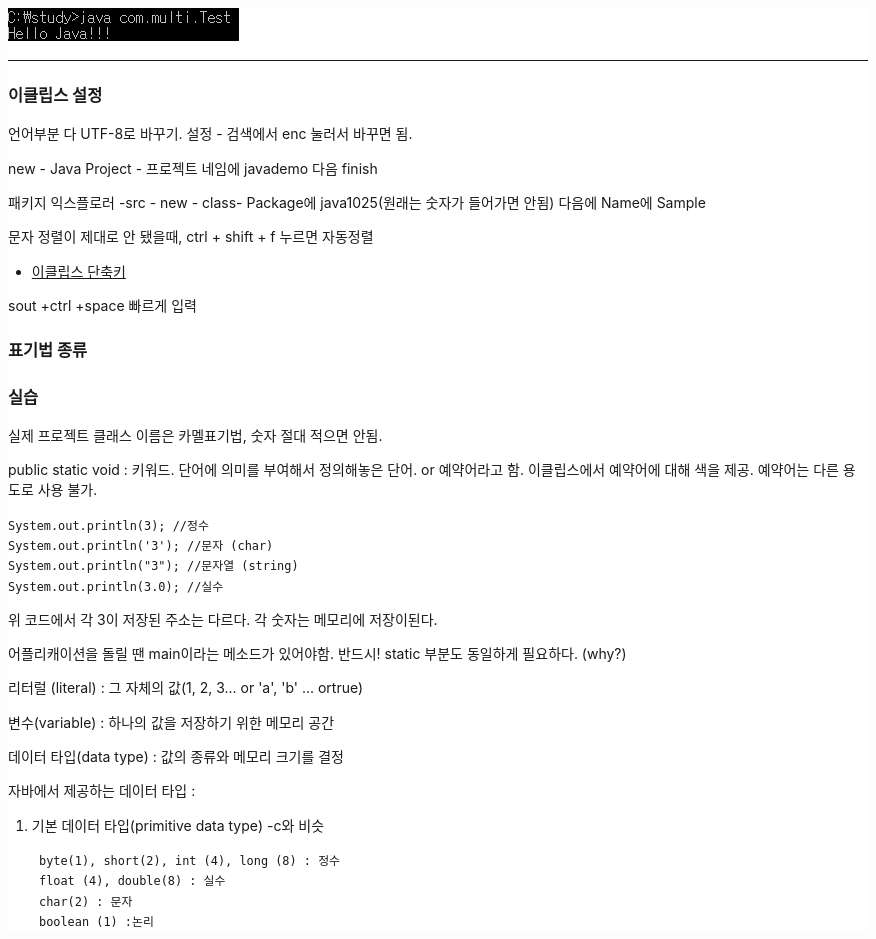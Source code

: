 ![](/img/multi0.PNG)

---

### 이클립스 설정

언어부분 다 UTF-8로 바꾸기.
설정 - 검색에서 enc 눌러서 바꾸면 됨.


new - Java Project - 프로젝트 네임에 javademo 다음 finish

패키지 익스플로러 -src - new - class- Package에 java1025(원래는 숫자가 들어가면 안됨)
다음에 Name에 Sample

문자 정렬이 제대로 안 됐을때, ctrl + shift + f 누르면 자동정렬

- [이클립스 단축키](https://iamfreeman.tistory.com/entry/Eclipse-%EB%8B%A8%EC%B6%95%ED%82%A4-%EB%AA%A8%EC%9D%8C-%EC%9D%B4%ED%81%B4%EB%A6%BD%EC%8A%A4-Effective-Eclipse-Shortcut-Keys)

sout +ctrl +space 빠르게 입력


### 표기법 종류

### 실습

실제 프로젝트 클래스 이름은 카멜표기법, 숫자 절대 적으면 안됨. 

public static void : 키워드. 단어에 의미를 부여해서 정의해놓은 단어. or 예약어라고 함. 이클립스에서 예약어에 대해 색을 제공. 예약어는 다른 용도로 사용 불가.

	System.out.println(3); //정수
	System.out.println('3'); //문자 (char)
	System.out.println("3"); //문자열 (string)
    System.out.println(3.0); //실수

위 코드에서 각 3이 저장된 주소는 다르다. 각 숫자는 메모리에 저장이된다.


어플리캐이션을 돌릴 땐 main이라는 메소드가 있어야함. 반드시!
static 부분도 동일하게 필요하다. (why?)


리터럴 (literal) : 그 자체의 값(1, 2, 3... or 'a', 'b' ... ortrue)

변수(variable) : 하나의 값을 저장하기 위한 메모리 공간

데이터 타입(data type) : 값의 종류와 메모리 크기를 결정

자바에서 제공하는 데이터 타입 :

1. 기본 데이터 타입(primitive data type) -c와 비슷

        byte(1), short(2), int (4), long (8) : 정수
        float (4), double(8) : 실수
        char(2) : 문자
        boolean (1) :논리
